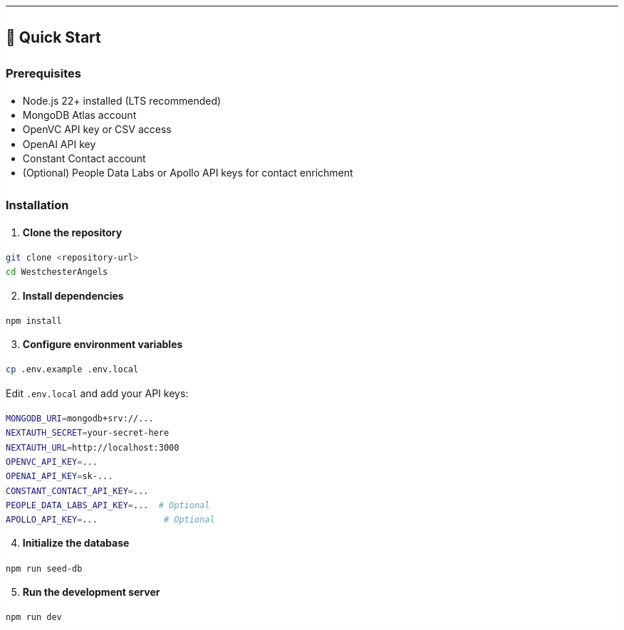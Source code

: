 
---

## 🚀 Quick Start

### Prerequisites

- Node.js 22+ installed (LTS recommended)
- MongoDB Atlas account
- OpenVC API key or CSV access
- OpenAI API key
- Constant Contact account
- (Optional) People Data Labs or Apollo API keys for contact enrichment

### Installation

1. **Clone the repository**

```bash
git clone <repository-url>
cd WestchesterAngels
```

2. **Install dependencies**

```bash
npm install
```

3. **Configure environment variables**

```bash
cp .env.example .env.local
```

Edit `.env.local` and add your API keys:

```bash
MONGODB_URI=mongodb+srv://...
NEXTAUTH_SECRET=your-secret-here
NEXTAUTH_URL=http://localhost:3000
OPENVC_API_KEY=...
OPENAI_API_KEY=sk-...
CONSTANT_CONTACT_API_KEY=...
PEOPLE_DATA_LABS_API_KEY=...  # Optional
APOLLO_API_KEY=...             # Optional
```

4. **Initialize the database**

```bash
npm run seed-db
```

5. **Run the development server**

```bash
npm run dev
```
